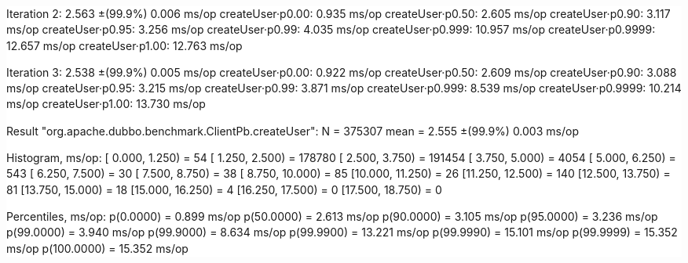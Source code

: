 Iteration   2: 2.563 ±(99.9%) 0.006 ms/op
                 createUser·p0.00:   0.935 ms/op
                 createUser·p0.50:   2.605 ms/op
                 createUser·p0.90:   3.117 ms/op
                 createUser·p0.95:   3.256 ms/op
                 createUser·p0.99:   4.035 ms/op
                 createUser·p0.999:  10.957 ms/op
                 createUser·p0.9999: 12.657 ms/op
                 createUser·p1.00:   12.763 ms/op

Iteration   3: 2.538 ±(99.9%) 0.005 ms/op
                 createUser·p0.00:   0.922 ms/op
                 createUser·p0.50:   2.609 ms/op
                 createUser·p0.90:   3.088 ms/op
                 createUser·p0.95:   3.215 ms/op
                 createUser·p0.99:   3.871 ms/op
                 createUser·p0.999:  8.539 ms/op
                 createUser·p0.9999: 10.214 ms/op
                 createUser·p1.00:   13.730 ms/op



Result "org.apache.dubbo.benchmark.ClientPb.createUser":
  N = 375307
  mean =      2.555 ±(99.9%) 0.003 ms/op

  Histogram, ms/op:
    [ 0.000,  1.250) = 54 
    [ 1.250,  2.500) = 178780 
    [ 2.500,  3.750) = 191454 
    [ 3.750,  5.000) = 4054 
    [ 5.000,  6.250) = 543 
    [ 6.250,  7.500) = 30 
    [ 7.500,  8.750) = 38 
    [ 8.750, 10.000) = 85 
    [10.000, 11.250) = 26 
    [11.250, 12.500) = 140 
    [12.500, 13.750) = 81 
    [13.750, 15.000) = 18 
    [15.000, 16.250) = 4 
    [16.250, 17.500) = 0 
    [17.500, 18.750) = 0 

  Percentiles, ms/op:
      p(0.0000) =      0.899 ms/op
     p(50.0000) =      2.613 ms/op
     p(90.0000) =      3.105 ms/op
     p(95.0000) =      3.236 ms/op
     p(99.0000) =      3.940 ms/op
     p(99.9000) =      8.634 ms/op
     p(99.9900) =     13.221 ms/op
     p(99.9990) =     15.101 ms/op
     p(99.9999) =     15.352 ms/op
    p(100.0000) =     15.352 ms/op
